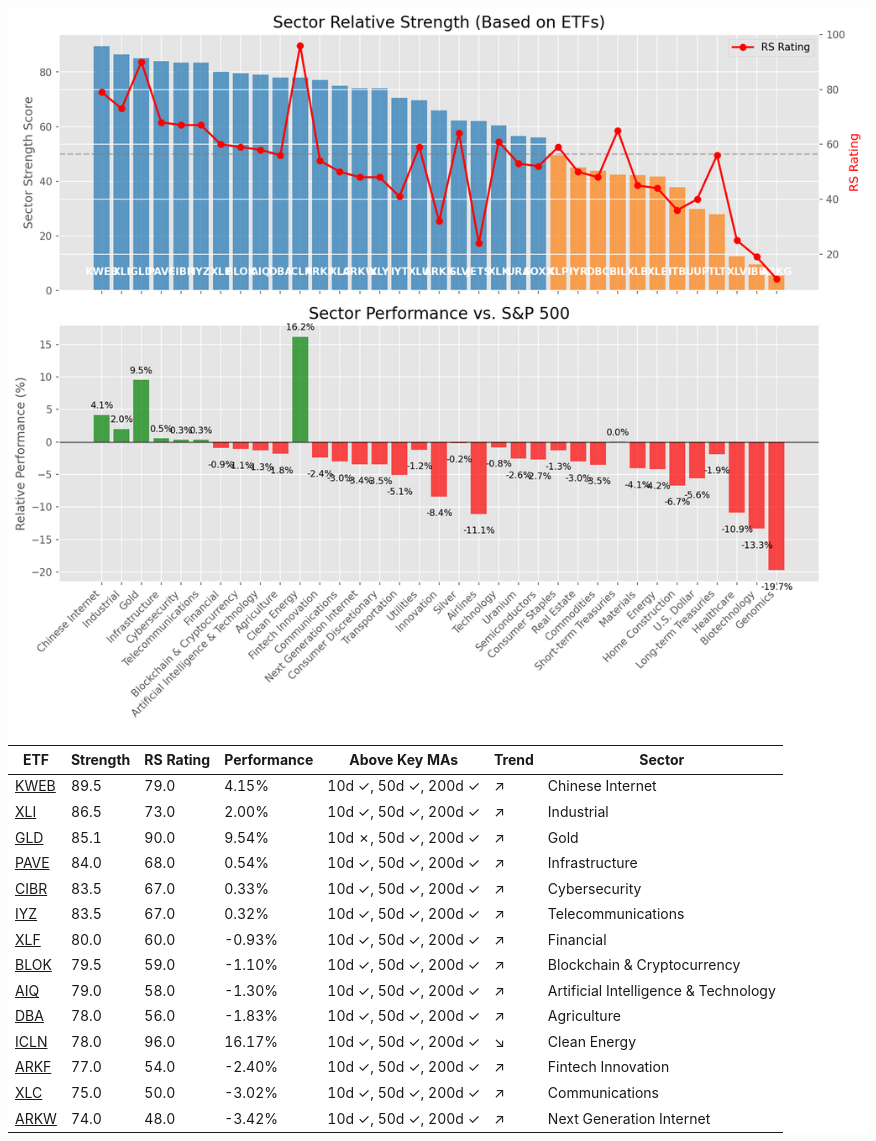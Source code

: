 ![**Sector Relative Strength**](sector_strength_2025-05-14.png)

| ETF | Strength | RS Rating | Performance | Above Key MAs | Trend | Sector |
|-----|----------|-----------|-------------|--------------|-------|--------|
| [KWEB](https://www.tradingview.com/chart/?symbol=KWEB) | 89.5 | 79.0 | 4.15% | 10d ✓, 50d ✓, 200d ✓ | ↗️ | Chinese Internet |
| [XLI](https://www.tradingview.com/chart/?symbol=XLI) | 86.5 | 73.0 | 2.00% | 10d ✓, 50d ✓, 200d ✓ | ↗️ | Industrial |
| [GLD](https://www.tradingview.com/chart/?symbol=GLD) | 85.1 | 90.0 | 9.54% | 10d ✗, 50d ✓, 200d ✓ | ↗️ | Gold |
| [PAVE](https://www.tradingview.com/chart/?symbol=PAVE) | 84.0 | 68.0 | 0.54% | 10d ✓, 50d ✓, 200d ✓ | ↗️ | Infrastructure |
| [CIBR](https://www.tradingview.com/chart/?symbol=CIBR) | 83.5 | 67.0 | 0.33% | 10d ✓, 50d ✓, 200d ✓ | ↗️ | Cybersecurity |
| [IYZ](https://www.tradingview.com/chart/?symbol=IYZ) | 83.5 | 67.0 | 0.32% | 10d ✓, 50d ✓, 200d ✓ | ↗️ | Telecommunications |
| [XLF](https://www.tradingview.com/chart/?symbol=XLF) | 80.0 | 60.0 | -0.93% | 10d ✓, 50d ✓, 200d ✓ | ↗️ | Financial |
| [BLOK](https://www.tradingview.com/chart/?symbol=BLOK) | 79.5 | 59.0 | -1.10% | 10d ✓, 50d ✓, 200d ✓ | ↗️ | Blockchain & Cryptocurrency |
| [AIQ](https://www.tradingview.com/chart/?symbol=AIQ) | 79.0 | 58.0 | -1.30% | 10d ✓, 50d ✓, 200d ✓ | ↗️ | Artificial Intelligence & Technology |
| [DBA](https://www.tradingview.com/chart/?symbol=DBA) | 78.0 | 56.0 | -1.83% | 10d ✓, 50d ✓, 200d ✓ | ↗️ | Agriculture |
| [ICLN](https://www.tradingview.com/chart/?symbol=ICLN) | 78.0 | 96.0 | 16.17% | 10d ✓, 50d ✓, 200d ✓ | ↘️ | Clean Energy |
| [ARKF](https://www.tradingview.com/chart/?symbol=ARKF) | 77.0 | 54.0 | -2.40% | 10d ✓, 50d ✓, 200d ✓ | ↗️ | Fintech Innovation |
| [XLC](https://www.tradingview.com/chart/?symbol=XLC) | 75.0 | 50.0 | -3.02% | 10d ✓, 50d ✓, 200d ✓ | ↗️ | Communications |
| [ARKW](https://www.tradingview.com/chart/?symbol=ARKW) | 74.0 | 48.0 | -3.42% | 10d ✓, 50d ✓, 200d ✓ | ↗️ | Next Generation Internet |